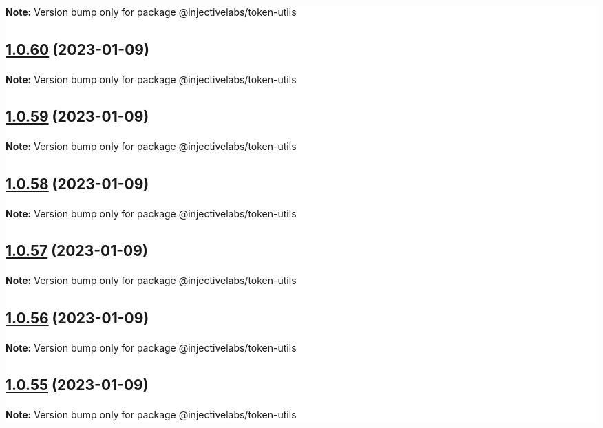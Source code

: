 **Note:** Version bump only for package @injectivelabs/token-utils





## [1.0.60](https://github.com/InjectiveLabs/injective-ts/compare/@injectivelabs/token-utils@1.0.59...@injectivelabs/token-utils@1.0.60) (2023-01-09)

**Note:** Version bump only for package @injectivelabs/token-utils





## [1.0.59](https://github.com/InjectiveLabs/injective-ts/compare/@injectivelabs/token-utils@1.0.58...@injectivelabs/token-utils@1.0.59) (2023-01-09)

**Note:** Version bump only for package @injectivelabs/token-utils





## [1.0.58](https://github.com/InjectiveLabs/injective-ts/compare/@injectivelabs/token-utils@1.0.57...@injectivelabs/token-utils@1.0.58) (2023-01-09)

**Note:** Version bump only for package @injectivelabs/token-utils





## [1.0.57](https://github.com/InjectiveLabs/injective-ts/compare/@injectivelabs/token-utils@1.0.56...@injectivelabs/token-utils@1.0.57) (2023-01-09)

**Note:** Version bump only for package @injectivelabs/token-utils





## [1.0.56](https://github.com/InjectiveLabs/injective-ts/compare/@injectivelabs/token-utils@1.0.55...@injectivelabs/token-utils@1.0.56) (2023-01-09)

**Note:** Version bump only for package @injectivelabs/token-utils





## [1.0.55](https://github.com/InjectiveLabs/injective-ts/compare/@injectivelabs/token-utils@1.0.54...@injectivelabs/token-utils@1.0.55) (2023-01-09)

**Note:** Version bump only for package @injectivelabs/token-utils
